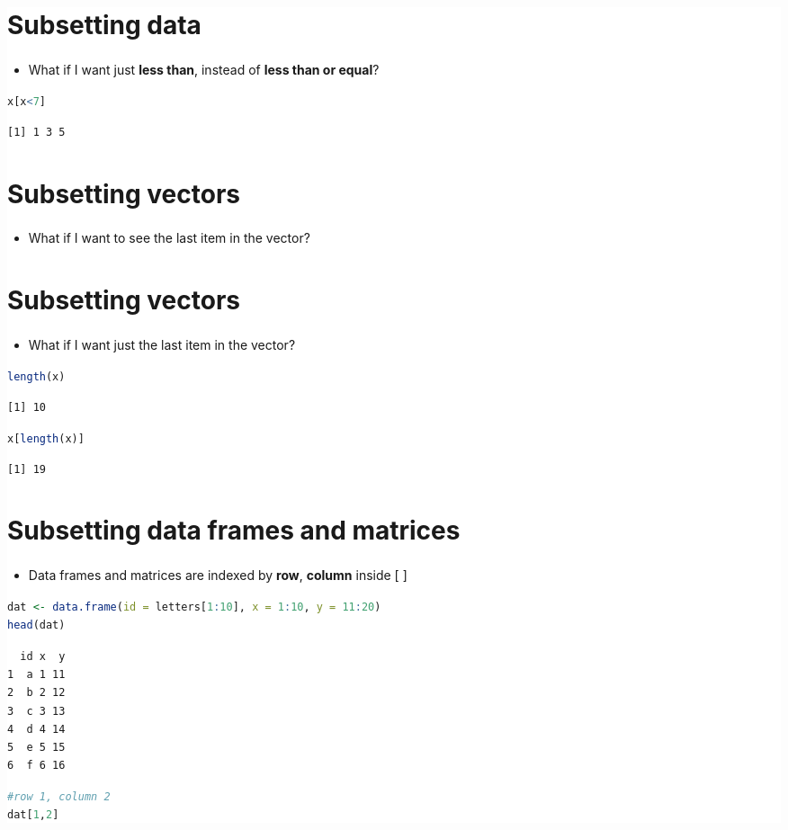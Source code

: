 Subsetting data
=============
* What if I want just **less than**, instead of **less than or equal**?


```r
x[x<7]
```

```
[1] 1 3 5
```

Subsetting vectors
=============
* What if I want to see the last item in the vector?

Subsetting vectors
=============
* What if I want just the last item in the vector?


```r
length(x)
```

```
[1] 10
```

```r
x[length(x)]
```

```
[1] 19
```

Subsetting data frames and matrices
============
* Data frames and matrices are indexed by **row**, **column** inside [ ]


```r
dat <- data.frame(id = letters[1:10], x = 1:10, y = 11:20)
head(dat)
```

```
  id x  y
1  a 1 11
2  b 2 12
3  c 3 13
4  d 4 14
5  e 5 15
6  f 6 16
```

```r
#row 1, column 2
dat[1,2]
```
